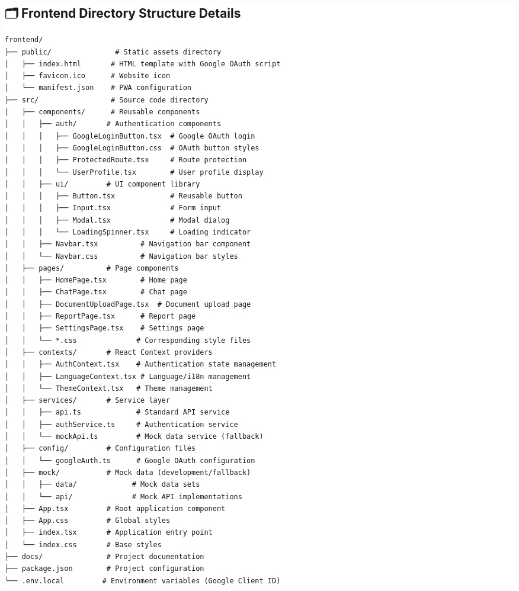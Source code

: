 ## 🗂️ Frontend Directory Structure Details

```
frontend/
├── public/               # Static assets directory
│   ├── index.html       # HTML template with Google OAuth script
│   ├── favicon.ico      # Website icon
│   └── manifest.json    # PWA configuration
├── src/                 # Source code directory
│   ├── components/      # Reusable components
│   │   ├── auth/       # Authentication components
│   │   │   ├── GoogleLoginButton.tsx  # Google OAuth login
│   │   │   ├── GoogleLoginButton.css  # OAuth button styles
│   │   │   ├── ProtectedRoute.tsx     # Route protection
│   │   │   └── UserProfile.tsx        # User profile display
│   │   ├── ui/         # UI component library
│   │   │   ├── Button.tsx             # Reusable button
│   │   │   ├── Input.tsx              # Form input
│   │   │   ├── Modal.tsx              # Modal dialog
│   │   │   └── LoadingSpinner.tsx     # Loading indicator
│   │   ├── Navbar.tsx          # Navigation bar component
│   │   └── Navbar.css          # Navigation bar styles
│   ├── pages/          # Page components
│   │   ├── HomePage.tsx        # Home page
│   │   ├── ChatPage.tsx        # Chat page
│   │   ├── DocumentUploadPage.tsx  # Document upload page
│   │   ├── ReportPage.tsx      # Report page
│   │   ├── SettingsPage.tsx    # Settings page
│   │   └── *.css              # Corresponding style files
│   ├── contexts/       # React Context providers
│   │   ├── AuthContext.tsx    # Authentication state management
│   │   ├── LanguageContext.tsx # Language/i18n management
│   │   └── ThemeContext.tsx   # Theme management
│   ├── services/       # Service layer
│   │   ├── api.ts             # Standard API service
│   │   ├── authService.ts     # Authentication service
│   │   └── mockApi.ts         # Mock data service (fallback)
│   ├── config/         # Configuration files
│   │   └── googleAuth.ts      # Google OAuth configuration
│   ├── mock/           # Mock data (development/fallback)
│   │   ├── data/             # Mock data sets
│   │   └── api/              # Mock API implementations
│   ├── App.tsx         # Root application component
│   ├── App.css         # Global styles
│   ├── index.tsx       # Application entry point
│   └── index.css       # Base styles
├── docs/               # Project documentation
├── package.json        # Project configuration
└── .env.local         # Environment variables (Google Client ID)
```
